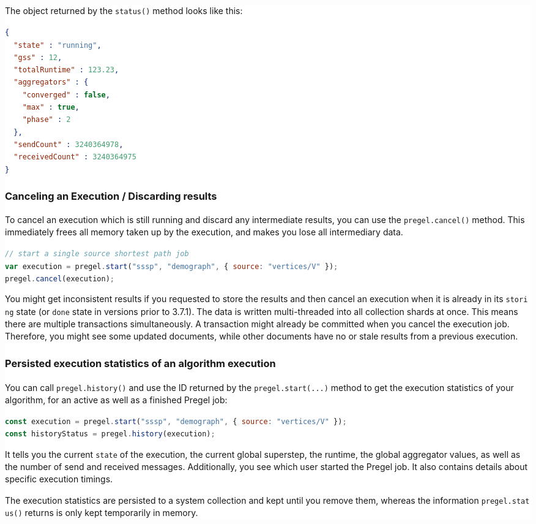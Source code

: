 The object returned by the `status()` method looks like this:

```json
{
  "state" : "running",
  "gss" : 12,
  "totalRuntime" : 123.23,
  "aggregators" : {
    "converged" : false,
    "max" : true,
    "phase" : 2
  },
  "sendCount" : 3240364978,
  "receivedCount" : 3240364975
}
```

### Canceling an Execution / Discarding results

To cancel an execution which is still running and discard any intermediate
results, you can use the `pregel.cancel()` method. This immediately frees all
memory taken up by the execution, and makes you lose all intermediary data.

```js
// start a single source shortest path job
var execution = pregel.start("sssp", "demograph", { source: "vertices/V" });
pregel.cancel(execution);
```

You might get inconsistent results if you requested to store the results and
then cancel an execution when it is already in its `storing` state (or `done`
state in versions prior to 3.7.1). The data is written multi-threaded into all
collection shards at once. This means there are multiple transactions
simultaneously. A transaction might already be committed when you cancel the
execution job. Therefore, you might see some updated documents, while other
documents have no or stale results from a previous execution.

### Persisted execution statistics of an algorithm execution

You can call `pregel.history()` and use the ID returned by the `pregel.start(...)`
method to get the execution statistics of your algorithm, for an active as well
as a finished Pregel job:

```js
const execution = pregel.start("sssp", "demograph", { source: "vertices/V" });
const historyStatus = pregel.history(execution);
```

It tells you the current `state` of the execution, the current
global superstep, the runtime, the global aggregator values, as well as the
number of send and received messages. Additionally, you see which user started
the Pregel job. It also contains details about specific execution timings.

The execution statistics are persisted to a system collection and kept until you
remove them, whereas the information `pregel.status()` returns is only kept
temporarily in memory.
